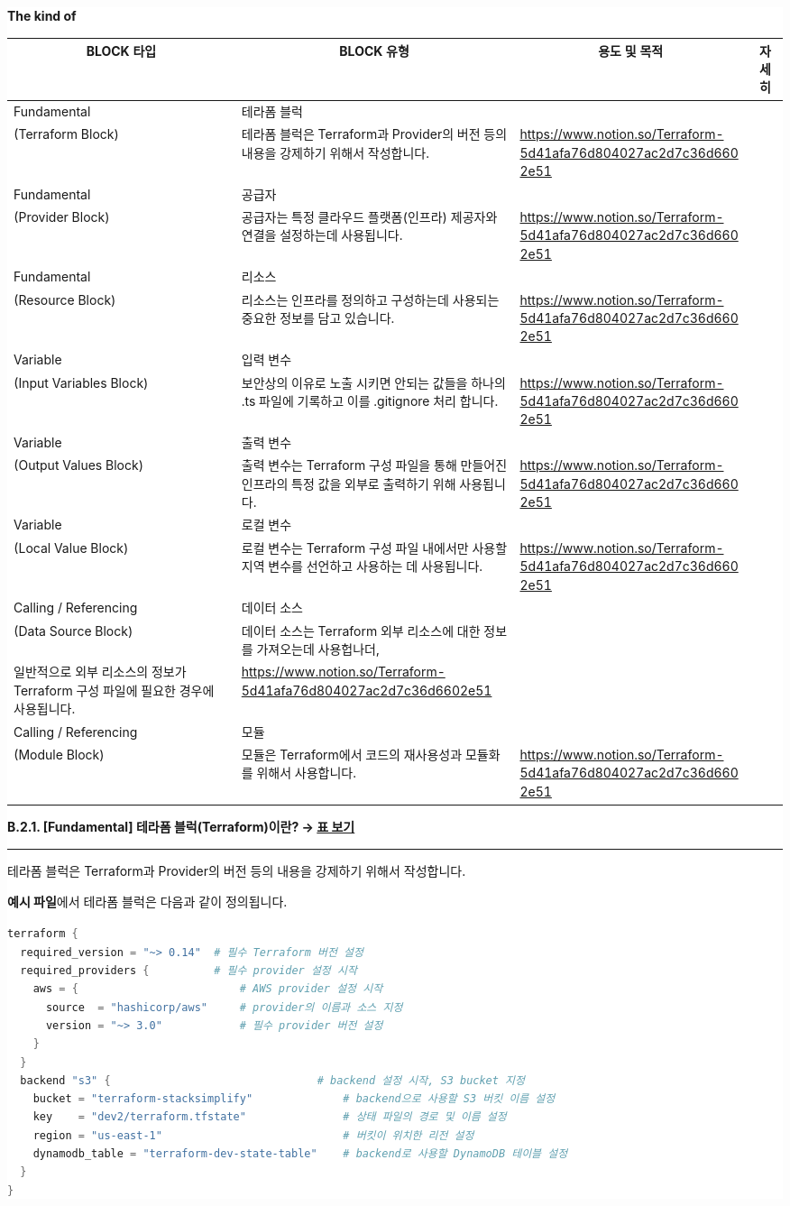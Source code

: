 **The kind of <TOP-LEVEL BLOCK>**

| BLOCK 타입 | BLOCK 유형 | 용도 및 목적 | 자세히 |
| --- | --- | --- | --- |
| Fundamental | 테라폼 블럭
(Terraform Block) | 테라폼 블럭은 Terraform과 Provider의 버전 등의 내용을 강제하기 위해서 작성합니다. | https://www.notion.so/Terraform-5d41afa76d804027ac2d7c36d6602e51 |
| Fundamental | 공급자
(Provider Block) | 공급자는 특정 클라우드 플랫폼(인프라) 제공자와 연결을 설정하는데 사용됩니다. | https://www.notion.so/Terraform-5d41afa76d804027ac2d7c36d6602e51 |
| Fundamental | 리소스
(Resource Block) | 리소스는 인프라를 정의하고 구성하는데 사용되는 중요한 정보를 담고 있습니다. | https://www.notion.so/Terraform-5d41afa76d804027ac2d7c36d6602e51 |
| Variable | 입력 변수
(Input Variables Block) | 보안상의 이유로 노출 시키면 안되는 값들을 하나의 .ts 파일에 기록하고 이를 .gitignore 처리 합니다. | https://www.notion.so/Terraform-5d41afa76d804027ac2d7c36d6602e51 |
| Variable | 출력 변수
(Output Values Block) | 출력 변수는 Terraform 구성 파일을 통해 만들어진 인프라의 특정 값을 외부로 출력하기 위해 사용됩니다. | https://www.notion.so/Terraform-5d41afa76d804027ac2d7c36d6602e51 |
| Variable | 로컬 변수
(Local Value Block) | 로컬 변수는 Terraform 구성 파일 내에서만 사용할 지역 변수를 선언하고 사용하는 데 사용됩니다. | https://www.notion.so/Terraform-5d41afa76d804027ac2d7c36d6602e51 |
| Calling / Referencing | 데이터 소스
(Data Source Block) | 데이터 소스는 Terraform 외부 리소스에 대한 정보를 가져오는데 사용헙나더,
일반적으로 외부 리소스의 정보가 Terraform 구성 파일에 필요한 경우에 사용됩니다. | https://www.notion.so/Terraform-5d41afa76d804027ac2d7c36d6602e51 |
| Calling / Referencing | 모듈
(Module Block) | 모듈은 Terraform에서 코드의 재사용성과 모듈화를 위해서 사용합니다. | https://www.notion.so/Terraform-5d41afa76d804027ac2d7c36d6602e51 |

**B.2.1. [Fundamental] 테라폼 블럭(Terraform)이란? → [표 보기](https://www.notion.so/Terraform-5d41afa76d804027ac2d7c36d6602e51)**

---

테라폼 블럭은 Terraform과 Provider의 버전 등의 내용을 강제하기 위해서 작성합니다.

**예시 파일**에서 테라폼 블럭은 다음과 같이 정의됩니다.

```powershell
terraform {                     
  required_version = "~> 0.14"  # 필수 Terraform 버전 설정
  required_providers {          # 필수 provider 설정 시작
    aws = {                         # AWS provider 설정 시작
      source  = "hashicorp/aws"     # provider의 이름과 소스 지정
      version = "~> 3.0"            # 필수 provider 버전 설정
    }
  }
  backend "s3" {                                # backend 설정 시작, S3 bucket 지정
    bucket = "terraform-stacksimplify"              # backend으로 사용할 S3 버킷 이름 설정
    key    = "dev2/terraform.tfstate"               # 상태 파일의 경로 및 이름 설정
    region = "us-east-1"                            # 버킷이 위치한 리전 설정
    dynamodb_table = "terraform-dev-state-table"    # backend로 사용할 DynamoDB 테이블 설정
  }
}
```

